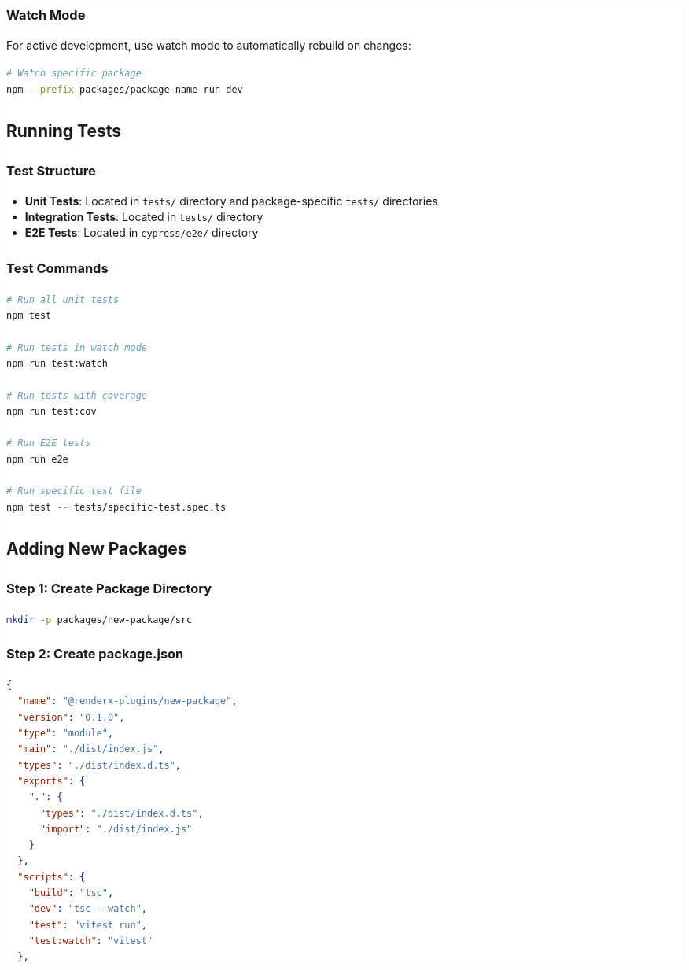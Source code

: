 ### Watch Mode

For active development, use watch mode to automatically rebuild on changes:

```bash
# Watch specific package
npm --prefix packages/package-name run dev
```

## Running Tests

### Test Structure

- **Unit Tests**: Located in `tests/` directory and package-specific `tests/` directories
- **Integration Tests**: Located in `tests/` directory
- **E2E Tests**: Located in `cypress/e2e/` directory

### Test Commands

```bash
# Run all unit tests
npm test

# Run tests in watch mode
npm run test:watch

# Run tests with coverage
npm run test:cov

# Run E2E tests
npm run e2e

# Run specific test file
npm test -- tests/specific-test.spec.ts
```

## Adding New Packages

### Step 1: Create Package Directory

```bash
mkdir -p packages/new-package/src
```

### Step 2: Create package.json

```json
{
  "name": "@renderx-plugins/new-package",
  "version": "0.1.0",
  "type": "module",
  "main": "./dist/index.js",
  "types": "./dist/index.d.ts",
  "exports": {
    ".": {
      "types": "./dist/index.d.ts",
      "import": "./dist/index.js"
    }
  },
  "scripts": {
    "build": "tsc",
    "dev": "tsc --watch",
    "test": "vitest run",
    "test:watch": "vitest"
  },
```